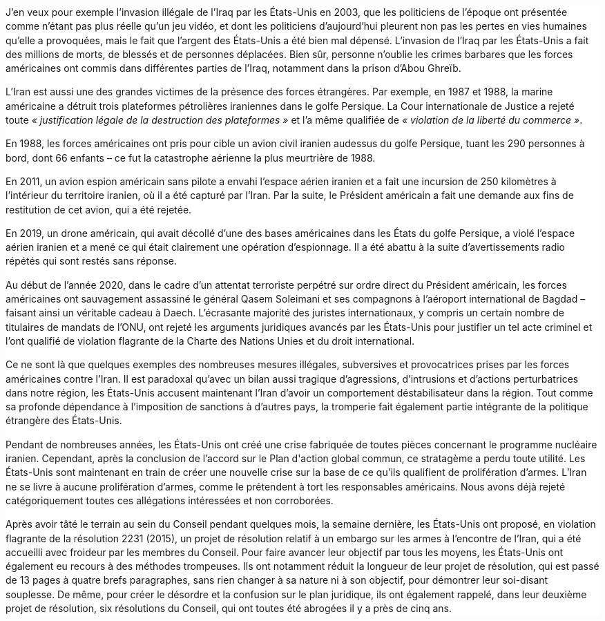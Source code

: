 J’en veux pour exemple l’invasion illégale de l’Iraq par les États-Unis en 2003, que les politiciens de l’époque ont présentée comme n’étant pas plus réelle qu’un jeu vidéo, et dont les politiciens d’aujourd’hui pleurent non pas les pertes en vies humaines qu’elle a provoquées, mais le fait que l’argent des États-Unis a été bien mal dépensé. L’invasion de l’Iraq par les États-Unis a fait des millions de morts, de blessés et de personnes déplacées. Bien sûr, personne n’oublie les crimes barbares que les forces américaines ont commis dans différentes parties de l’Iraq, notamment dans la prison d’Abou Ghreïb.

L’Iran est aussi une des grandes victimes de la présence des forces étrangères. Par exemple, en 1987 et 1988, la marine américaine a détruit trois plateformes pétrolières iraniennes dans le golfe Persique. La Cour internationale de Justice a rejeté toute *« justification légale de la destruction des plateformes »* et l’a même qualifiée de *« violation de la liberté du commerce »*.

En 1988, les forces américaines ont pris pour cible un avion civil iranien audessus du golfe Persique, tuant les 290 personnes à bord, dont 66 enfants – ce fut la catastrophe aérienne la plus meurtrière de 1988.

En 2011, un avion espion américain sans pilote a envahi l’espace aérien iranien et a fait une incursion de 250 kilomètres à l’intérieur du territoire iranien, où il a été capturé par l’Iran. Par la suite, le Président américain a fait une demande aux fins de restitution de cet avion, qui a été rejetée.

En 2019, un drone américain, qui avait décollé d’une des bases américaines dans les États du golfe Persique, a violé l’espace aérien iranien et a mené ce qui était clairement une opération d’espionnage. Il a été abattu à la suite d’avertissements radio répétés qui sont restés sans réponse.

Au début de l’année 2020, dans le cadre d’un attentat terroriste perpétré sur ordre direct du Président américain, les forces américaines ont sauvagement assassiné le général Qasem Soleimani et ses compagnons à l’aéroport international de Bagdad – faisant ainsi un véritable cadeau à Daech. L’écrasante majorité des juristes internationaux, y compris un certain nombre de titulaires de mandats de l’ONU, ont rejeté les arguments juridiques avancés par les États-Unis pour justifier un tel acte criminel et l’ont qualifié de violation flagrante de la Charte des Nations Unies et du droit international.

Ce ne sont là que quelques exemples des nombreuses mesures illégales, subversives et provocatrices prises par les forces américaines contre l’Iran. Il est paradoxal qu’avec un bilan aussi tragique d’agressions, d’intrusions et d’actions perturbatrices dans notre région, les États-Unis accusent maintenant l’Iran d’avoir un comportement déstabilisateur dans la région. Tout comme sa profonde dépendance à l’imposition de sanctions à d’autres pays, la tromperie fait également partie intégrante de la politique étrangère des États-Unis.

Pendant de nombreuses années, les États-Unis ont créé une crise fabriquée de toutes pièces concernant le programme nucléaire iranien. Cependant, après la conclusion de l’accord sur le Plan d'action global commun, ce stratagème a perdu toute utilité. Les États-Unis sont maintenant en train de créer une nouvelle crise sur la base de ce qu’ils qualifient de prolifération d’armes. L’Iran ne se livre à aucune prolifération d’armes, comme le prétendent à tort les responsables américains. Nous avons déjà rejeté catégoriquement toutes ces allégations intéressées et non corroborées.

Après avoir tâté le terrain au sein du Conseil pendant quelques mois, la semaine dernière, les États-Unis ont proposé, en violation flagrante de la résolution 2231 (2015), un projet de résolution relatif à un embargo sur les armes à l’encontre de l’Iran, qui a été accueilli avec froideur par les membres du Conseil. Pour faire avancer leur objectif par tous les moyens, les États-Unis ont également eu recours à des méthodes trompeuses. Ils ont notamment réduit la longueur de leur projet de résolution, qui est passé de 13 pages à quatre brefs paragraphes, sans rien changer à sa nature ni à son objectif, pour démontrer leur soi-disant souplesse. De même, pour créer le désordre et la confusion sur le plan juridique, ils ont également rappelé, dans leur deuxième projet de résolution, six résolutions du Conseil, qui ont toutes été abrogées il y a près de cinq ans.
